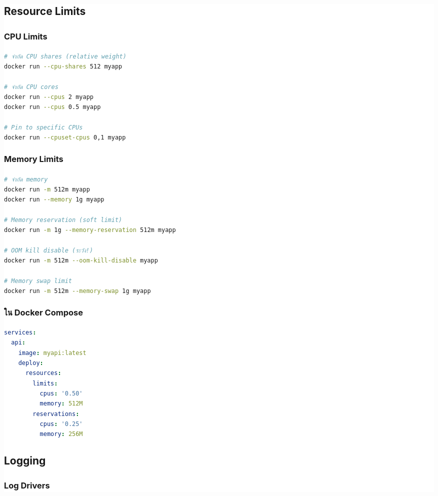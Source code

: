 ## Resource Limits

### CPU Limits

```bash
# จำกัด CPU shares (relative weight)
docker run --cpu-shares 512 myapp

# จำกัด CPU cores
docker run --cpus 2 myapp
docker run --cpus 0.5 myapp

# Pin to specific CPUs
docker run --cpuset-cpus 0,1 myapp
```

### Memory Limits

```bash
# จำกัด memory
docker run -m 512m myapp
docker run --memory 1g myapp

# Memory reservation (soft limit)
docker run -m 1g --memory-reservation 512m myapp

# OOM kill disable (ระวัง!)
docker run -m 512m --oom-kill-disable myapp

# Memory swap limit
docker run -m 512m --memory-swap 1g myapp
```

### ใน Docker Compose

```yaml
services:
  api:
    image: myapi:latest
    deploy:
      resources:
        limits:
          cpus: '0.50'
          memory: 512M
        reservations:
          cpus: '0.25'
          memory: 256M
```

## Logging

### Log Drivers

